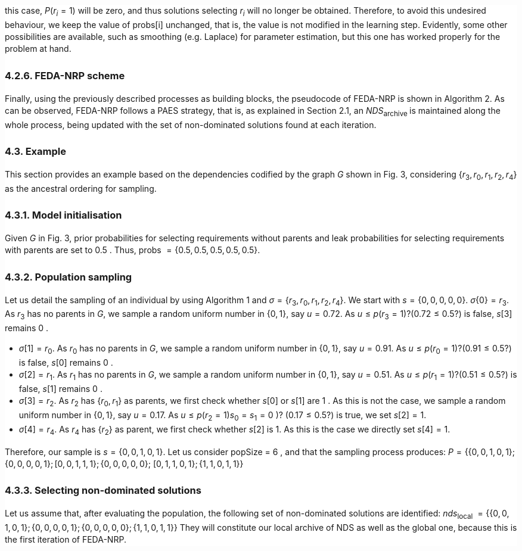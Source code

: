 this case, $P\left(r_{i}=1\right)$ will be zero, and thus solutions selecting $r_{i}$ will no longer be obtained. Therefore, to avoid this undesired behaviour, we keep the value of probs[i] unchanged, that is, the value is not modified in the learning step. Evidently, some other possibilities are available, such as smoothing (e.g. Laplace) for parameter estimation, but this one has worked properly for the problem at hand.

### 4.2.6. FEDA-NRP scheme

Finally, using the previously described processes as building blocks, the pseudocode of FEDA-NRP is shown in Algorithm 2. As can be observed, FEDA-NRP follows a PAES strategy, that is, as explained in Section 2.1, an $N D S_{\text {archive }}$ is maintained along the whole process, being updated with the set of non-dominated solutions found at each iteration.

### 4.3. Example

This section provides an example based on the dependencies codified by the graph $G$ shown in Fig. 3, considering $\left\{r_{3}, r_{0}, r_{1}, r_{2}, r_{4}\right\}$ as the ancestral ordering for sampling.

### 4.3.1. Model initialisation

Given $G$ in Fig. 3, prior probabilities for selecting requirements without parents and leak probabilities for selecting requirements with parents are set to 0.5 . Thus, probs $=\{0.5,0.5,0.5,0.5,0.5\}$.

### 4.3.2. Population sampling

Let us detail the sampling of an individual by using Algorithm 1 and $\sigma=\left\{r_{3}, r_{0}, r_{1}, r_{2}, r_{4}\right\}$. We start with $s=\{0,0,0,0,0\}$.
$\sigma\{0\}=r_{3}$. As $r_{3}$ has no parents in $G$, we sample a random uniform number in $\{0,1\}$, say $u=0.72$. As $u \leq p\left(r_{3}=1\right) ?(0.72 \leq 0.5 ?)$ is false, $s[3]$ remains 0 .

- $\sigma[1]=r_{0}$. As $r_{0}$ has no parents in $G$, we sample a random uniform number in $\{0,1\}$, say $u=0.91$. As $u \leq p\left(r_{0}=1\right) ?(0.91 \leq 0.5 ?)$ is false, $s[0]$ remains 0 .
- $\sigma[2]=r_{1}$. As $r_{1}$ has no parents in $G$, we sample a random uniform number in $\{0,1\}$, say $u=0.51$. As $u \leq p\left(r_{1}=1\right) ?(0.51 \leq 0.5 ?)$ is false, $s[1]$ remains 0 .
- $\sigma[3]=r_{2}$. As $r_{2}$ has $\left\{r_{0}, r_{1}\right\}$ as parents, we first check whether $s[0]$ or $s[1]$ are 1 . As this is not the case, we sample a random uniform number in $\{0,1\}$, say $u=0.17$. As $u \leq p\left(r_{2}=1\right) s_{0}=s_{1}=0$ )? $(0.17 \leq 0.5 ?)$ is true, we set $s[2]=1$.
- $\sigma[4]=r_{4}$. As $r_{4}$ has $\left\{r_{2}\right\}$ as parent, we first check whether $s[2]$ is 1. As this is the case we directly set $s[4]=1$.

Therefore, our sample is $s=\{0,0,1,0,1\}$. Let us consider popSize $=$ 6 , and that the sampling process produces:
$P=\{\{0,0,1,0,1\} ;\{0,0,0,0,1\} ;[0,0,1,1,1\} ;\{0,0,0,0,0\} ;$
$[0,1,1,0,1\} ;\{1,1,0,1,1\}\}$

### 4.3.3. Selecting non-dominated solutions

Let us assume that, after evaluating the population, the following set of non-dominated solutions are identified:
$n d s_{\text {local }}=\{\{0,0,1,0,1\} ;\{0,0,0,0,1\} ;\{0,0,0,0,0\} ;\{1,1,0,1,1\}\}$
They will constitute our local archive of NDS as well as the global one, because this is the first iteration of FEDA-NRP.


[^0]:    ${ }^{8}$ Corresponding author.
[^0]:    1 https://doi.org/10.5281/zenodo.7247877 (Pérez-Piqueras et al., 2022).
[^1]:    2 https://github.com/UCLM-SIMD/MONRP/tree/eng_app_si23.
[^0]:    ${ }^{5}$ https://www.isbsg.org/.
[^0]:    ${ }^{4}$ https://github.com/UCLM-SIMD/MONRP/tree/eng_app_si23.